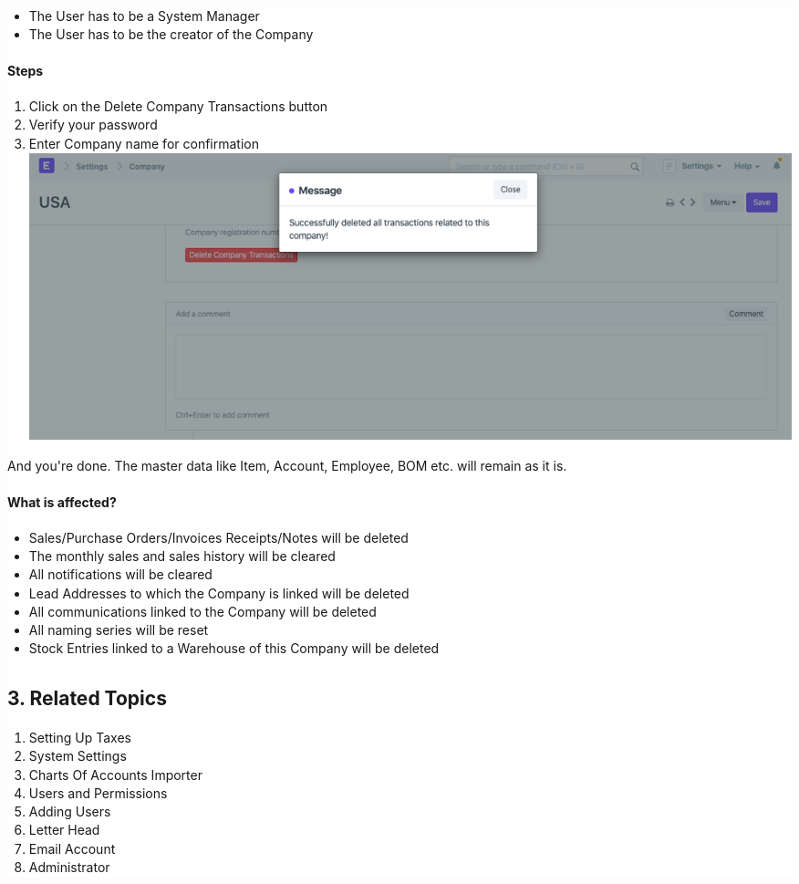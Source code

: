 - The User has to be a System Manager
- The User has to be the creator of the Company

#### Steps

1. Click on the Delete Company Transactions button
2. Verify your password
3. Enter Company name for confirmation
   ![Company after Save](images/company-delete-transactions.png)

And you're done. The master data like Item, Account, Employee, BOM etc. will remain as it is.

#### What is affected?
- Sales/Purchase Orders/Invoices Receipts/Notes will be deleted
- The monthly sales and sales history will be cleared
- All notifications will be cleared
- Lead Addresses to which the Company is linked will be deleted
- All communications linked to the Company will be deleted
- All naming series will be reset
- Stock Entries linked to a Warehouse of this Company will be deleted 

## 3. Related Topics
1. Setting Up Taxes
1. System Settings
1. Charts Of Accounts Importer
1. Users and Permissions
1. Adding Users
1. Letter Head
1. Email Account
1. Administrator
